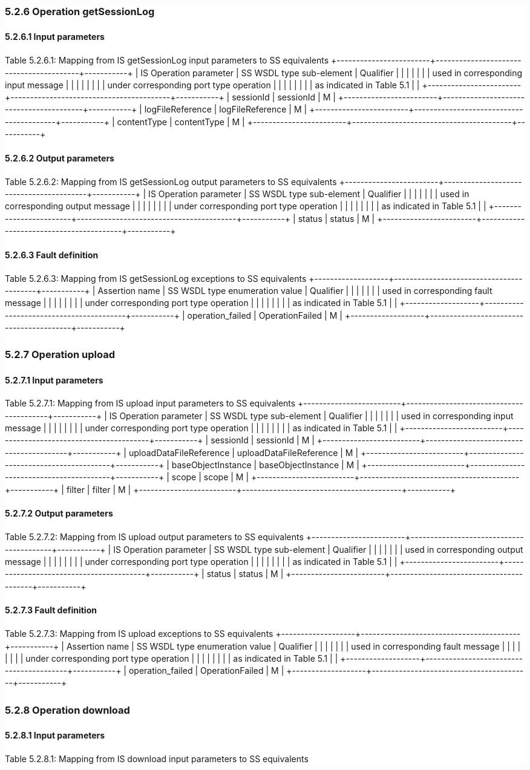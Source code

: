 ### 5.2.6 Operation getSessionLog
#### 5.2.6.1 Input parameters
Table 5.2.6.1: Mapping from IS getSessionLog input parameters to SS
equivalents
+------------------------+-----------------------------------------+-----------+ | IS Operation parameter | SS WSDL type sub-element | Qualifier | | | | | | | used in corresponding input message | | | | | | | | under corresponding port type operation | | | | | | | | as indicated in Table 5.1 | | +------------------------+-----------------------------------------+-----------+ | sessionId | sessionId | M | +------------------------+-----------------------------------------+-----------+ | logFileReference | logFileReference | M | +------------------------+-----------------------------------------+-----------+ | contentType | contentType | M | +------------------------+-----------------------------------------+-----------+
#### 5.2.6.2 Output parameters
Table 5.2.6.2: Mapping from IS getSessionLog output parameters to SS
equivalents
+------------------------+-----------------------------------------+-----------+ | IS Operation parameter | SS WSDL type sub-element | Qualifier | | | | | | | used in corresponding output message | | | | | | | | under corresponding port type operation | | | | | | | | as indicated in Table 5.1 | | +------------------------+-----------------------------------------+-----------+ | status | status | M | +------------------------+-----------------------------------------+-----------+
#### 5.2.6.3 Fault definition
Table 5.2.6.3: Mapping from IS getSessionLog exceptions to SS equivalents
+-------------------+-----------------------------------------+-----------+ | Assertion name | SS WSDL type enumeration value | Qualifier | | | | | | | used in corresponding fault message | | | | | | | | under corresponding port type operation | | | | | | | | as indicated in Table 5.1 | | +-------------------+-----------------------------------------+-----------+ | operation_failed | OperationFailed | M | +-------------------+-----------------------------------------+-----------+
### 5.2.7 Operation upload
#### 5.2.7.1 Input parameters
Table 5.2.7.1: Mapping from IS upload input parameters to SS equivalents
+-------------------------+-----------------------------------------+-----------+ | IS Operation parameter | SS WSDL type sub-element | Qualifier | | | | | | | used in corresponding input message | | | | | | | | under corresponding port type operation | | | | | | | | as indicated in Table 5.1 | | +-------------------------+-----------------------------------------+-----------+ | sessionId | sessionId | M | +-------------------------+-----------------------------------------+-----------+ | uploadDataFileReference | uploadDataFileReference | M | +-------------------------+-----------------------------------------+-----------+ | baseObjectInstance | baseObjectInstance | M | +-------------------------+-----------------------------------------+-----------+ | scope | scope | M | +-------------------------+-----------------------------------------+-----------+ | filter | filter | M | +-------------------------+-----------------------------------------+-----------+
#### 5.2.7.2 Output parameters
Table 5.2.7.2: Mapping from IS upload output parameters to SS equivalents
+------------------------+-----------------------------------------+-----------+ | IS Operation parameter | SS WSDL type sub-element | Qualifier | | | | | | | used in corresponding output message | | | | | | | | under corresponding port type operation | | | | | | | | as indicated in Table 5.1 | | +------------------------+-----------------------------------------+-----------+ | status | status | M | +------------------------+-----------------------------------------+-----------+
#### 5.2.7.3 Fault definition
Table 5.2.7.3: Mapping from IS upload exceptions to SS equivalents
+-------------------+-----------------------------------------+-----------+ | Assertion name | SS WSDL type enumeration value | Qualifier | | | | | | | used in corresponding fault message | | | | | | | | under corresponding port type operation | | | | | | | | as indicated in Table 5.1 | | +-------------------+-----------------------------------------+-----------+ | operation_failed | OperationFailed | M | +-------------------+-----------------------------------------+-----------+
### 5.2.8 Operation download
#### 5.2.8.1 Input parameters
Table 5.2.8.1: Mapping from IS download input parameters to SS equivalents
